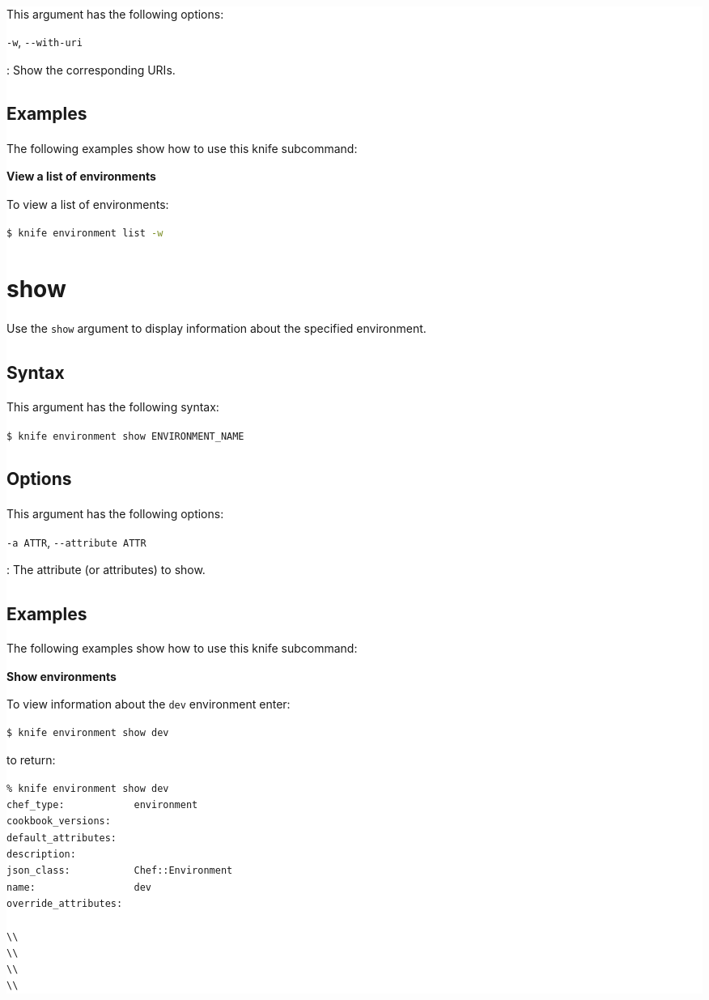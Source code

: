 This argument has the following options:

`-w`, `--with-uri`

:   Show the corresponding URIs.

Examples
--------

The following examples show how to use this knife subcommand:

**View a list of environments**

To view a list of environments:

``` bash
$ knife environment list -w
```

show
====

Use the `show` argument to display information about the specified
environment.

Syntax
------

This argument has the following syntax:

``` bash
$ knife environment show ENVIRONMENT_NAME
```

Options
-------

This argument has the following options:

`-a ATTR`, `--attribute ATTR`

:   The attribute (or attributes) to show.

Examples
--------

The following examples show how to use this knife subcommand:

**Show environments**

To view information about the `dev` environment enter:

``` bash
$ knife environment show dev
```

to return:

``` bash
% knife environment show dev
chef_type:            environment
cookbook_versions:
default_attributes:
description:
json_class:           Chef::Environment
name:                 dev
override_attributes:

\\
\\
\\
\\
```
